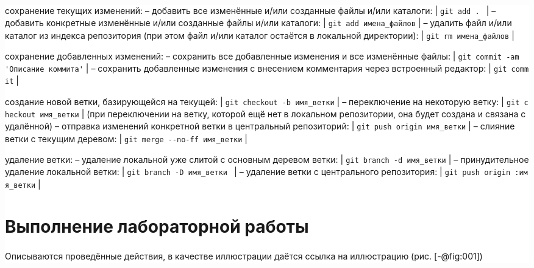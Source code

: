 сохранение текущих изменений:
– добавить все изменённые и/или созданные файлы и/или каталоги:
| `git add . `       | 
– добавить конкретные изменённые и/или созданные файлы и/или каталоги:
| `git add имена_файлов`       | 
– удалить файл и/или каталог из индекса репозитория (при этом файл и/или каталог
остаётся в локальной директории):
| `git rm имена_файлов`       | 

сохранение добавленных изменений:
– сохранить все добавленные изменения и все изменённые файлы:
| `git commit -am 'Описание коммита'`       | 
– сохранить добавленные изменения с внесением комментария через встроенный
редактор:
| `git commit`       | 

создание новой ветки, базирующейся на текущей:
| `git checkout -b имя_ветки`    | 
– переключение на некоторую ветку:
| `git checkout имя_ветки`       | 
(при переключении на ветку, которой ещё нет в локальном репозитории, она будет
создана и связана с удалённой)
– отправка изменений конкретной ветки в центральный репозиторий:
| `git push origin имя_ветки`       | 
– слияние ветки с текущим деревом:
| `git merge --no-ff имя_ветки`     | 

удаление ветки:
– удаление локальной уже слитой с основным деревом ветки:
| `git branch -d имя_ветки`       | 
– принудительное удаление локальной ветки:
| `git branch -D имя_ветки `      | 
– удаление ветки с центрального репозитория:
| `git push origin :имя_ветки`    | 

# Выполнение лабораторной работы

Описываются проведённые действия, в качестве иллюстрации даётся ссылка на иллюстрацию (рис. [-@fig:001])

